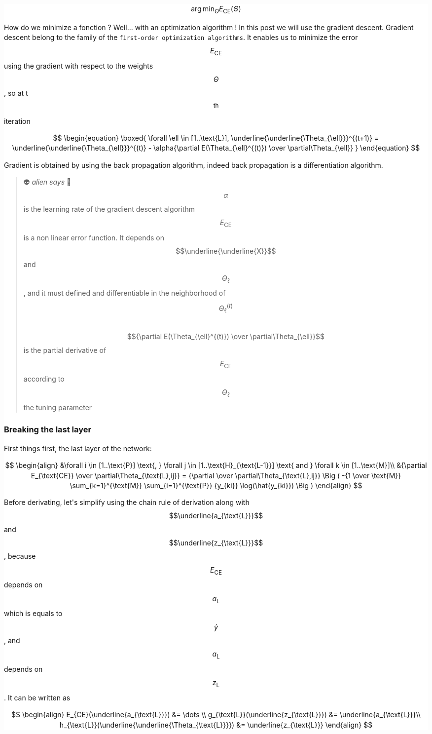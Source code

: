 $$
\arg \min_{\Theta} E_{\text{CE}}(\Theta)
$$

How do we minimize a fonction ? Well... with an optimization algorithm !
In this post we will use the gradient descent. Gradient descent belong to the family of the `first-order optimization algorithms`. It enables us to minimize the error $$E_{\text{CE}}$$ using the gradient with respect to the weights $$\Theta$$, so at t$$^{\text{th}}$$ iteration

$$
\begin{equation}
\boxed{
    \forall \ell \in [1..\text{L}],
    \underline{\underline{\Theta_{\ell}}}^{(t+1)} = \underline{\underline{\Theta_{\ell}}}^{(t)} - \alpha{\partial E(\Theta_{\ell}^{(t)}) \over \partial\Theta_{\ell}}
}
\end{equation}
$$

Gradient is obtained by using the back propagation algorithm, indeed back propagation is a differentiation algorithm.

> :alien: *alien says* :speech_balloon:<br>
> $$\alpha$$ is the learning rate of the gradient descent algorithm<br>
> $$E_{\text{CE}}$$ is a non linear error function. It depends on $$\underline{\underline{X}}$$ and $$\Theta_{\ell}$$, and it must defined and differentiable in the neighborhood of $$\Theta_{\ell}^{(t)}$$<br>
> $${\partial E(\Theta_{\ell}^{(t)}) \over \partial\Theta_{\ell}}$$ is the partial derivative of $$E_{\text{CE}}$$ according to $$\Theta_{\ell}$$ the tuning parameter

### Breaking the last layer
First things first, the last layer of the network:

$$
\begin{align}
    &\forall i \in [1..\text{P}] \text{, }
    \forall j \in [1..\text{H}_{\text{L-1}}] \text{ and }
    \forall k \in [1..\text{M}]\\
    &{\partial E_{\text{CE}} \over \partial\Theta_{\text{L},ij}}
    =
    {\partial \over \partial\Theta_{\text{L},ij}}
    \Big (
    -{1 \over \text{M}} \sum_{k=1}^{\text{M}} \sum_{i=1}^{\text{P}} {y_{ki}} \log(\hat{y_{ki}})
    \Big )
\end{align}
$$

Before derivating, let's simplify using the chain rule of derivation along with $$\underline{a_{\text{L}}}$$ and $$\underline{z_{\text{L}}}$$, because $$E_{\text{CE}}$$ depends on $$a_{\text{L}}$$ which is equals to $$\hat{y}$$, and $$a_{\text{L}}$$ depends on $$z_{\text{L}}$$. It can be written as

$$
\begin{align}
    E_{CE}(\underline{a_{\text{L}}}) &= \dots \\
    g_{\text{L}}(\underline{z_{\text{L}}}) &= \underline{a_{\text{L}}}\\
    h_{\text{L}}(\underline{\underline{\Theta_{\text{L}}}}) &= \underline{z_{\text{L}}}
\end{align}
$$
